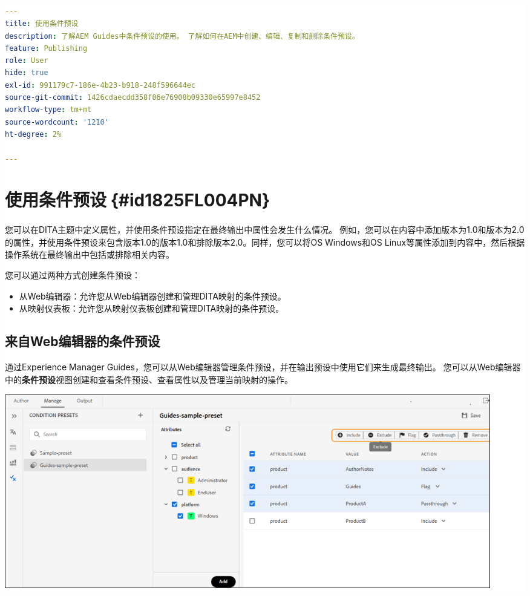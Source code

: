 ```yaml
---
title: 使用条件预设
description: 了解AEM Guides中条件预设的使用。 了解如何在AEM中创建、编辑、复制和删除条件预设。
feature: Publishing
role: User
hide: true
exl-id: 991179c7-186e-4b23-b918-248f596644ec
source-git-commit: 1426cdaecdd358f06e76908b09330e65997e8452
workflow-type: tm+mt
source-wordcount: '1210'
ht-degree: 2%

---
```


# 使用条件预设 {#id1825FL004PN}

您可以在DITA主题中定义属性，并使用条件预设指定在最终输出中属性会发生什么情况。 例如，您可以在内容中添加版本为1.0和版本为2.0的属性，并使用条件预设来包含版本1.0的版本1.0和排除版本2.0。同样，您可以将OS Windows和OS Linux等属性添加到内容中，然后根据操作系统在最终输出中包括或排除相关内容。

您可以通过两种方式创建条件预设：

* 从Web编辑器：允许您从Web编辑器创建和管理DITA映射的条件预设。
* 从映射仪表板：允许您从映射仪表板创建和管理DITA映射的条件预设。


## 来自Web编辑器的条件预设

通过Experience Manager Guides，您可以从Web编辑器管理条件预设，并在输出预设中使用它们来生成最终输出。
您可以从Web编辑器中的&#x200B;**条件预设**&#x200B;视图创建和查看条件预设、查看属性以及管理当前映射的操作。

<img src="images//manage-condtions-presets.png" alt= "Web编辑器中的条件预设" width="800" border="1px">

